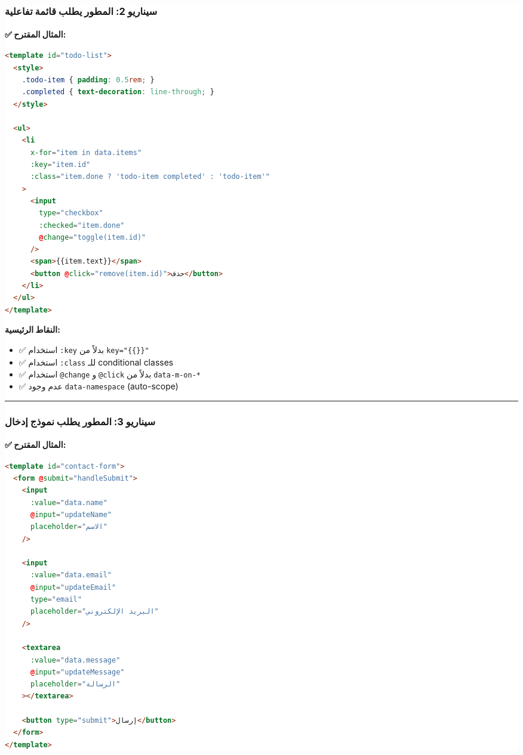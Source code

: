 
### سيناريو 2: المطور يطلب قائمة تفاعلية

**✅ المثال المقترح:**
```html
<template id="todo-list">
  <style>
    .todo-item { padding: 0.5rem; }
    .completed { text-decoration: line-through; }
  </style>

  <ul>
    <li
      x-for="item in data.items"
      :key="item.id"
      :class="item.done ? 'todo-item completed' : 'todo-item'"
    >
      <input
        type="checkbox"
        :checked="item.done"
        @change="toggle(item.id)"
      />
      <span>{{item.text}}</span>
      <button @click="remove(item.id)">حذف</button>
    </li>
  </ul>
</template>
```

**النقاط الرئيسية:**
- ✅ استخدام `:key` بدلاً من `key="{{}}"`
- ✅ استخدام `:class` للـ conditional classes
- ✅ استخدام `@change` و `@click` بدلاً من `data-m-on-*`
- ✅ عدم وجود `data-namespace` (auto-scope)

---

### سيناريو 3: المطور يطلب نموذج إدخال

**✅ المثال المقترح:**
```html
<template id="contact-form">
  <form @submit="handleSubmit">
    <input
      :value="data.name"
      @input="updateName"
      placeholder="الاسم"
    />

    <input
      :value="data.email"
      @input="updateEmail"
      type="email"
      placeholder="البريد الإلكتروني"
    />

    <textarea
      :value="data.message"
      @input="updateMessage"
      placeholder="الرسالة"
    ></textarea>

    <button type="submit">إرسال</button>
  </form>
</template>
```